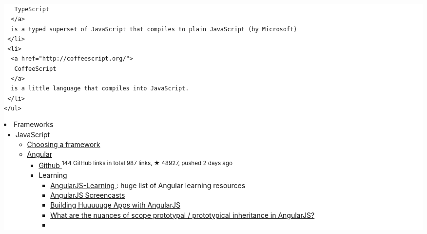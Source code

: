        TypeScript
      </a>
      is a typed superset of JavaScript that compiles to plain JavaScript (by Microsoft)
     </li>
     <li>
      <a href="http://coffeescript.org/">
       CoffeeScript
      </a>
      is a little language that compiles into JavaScript.
     </li>
    </ul>
   </li>
  </ul>
 </li>
 <li>
  Frameworks
  <ul>
   <li>
    JavaScript
    <ul>
     <li>
      <a href="http://todomvc.com/">
       Choosing a framework
      </a>
     </li>
     <li>
      <a href="http://angularjs.org/">
       Angular
      </a>
      <ul>
       <li>
        <a href="https://github.com/angular/angular.js">
         Github
        </a>
        <sup>
         144 GitHub links in total 987 links, &#9733 48927, pushed 2 days ago
        </sup>
       </li>
       <li>
        Learning
        <ul>
         <li>
          <a href="https://github.com/jmcunningham/AngularJS-Learning">
           AngularJS-Learning
          </a>
          : huge list of Angular learning resources
         </li>
         <li>
          <a href="http://www.egghead.io/">
           AngularJS Screencasts
          </a>
         </li>
         <li>
          <a href="http://briantford.com/blog/huuuuuge-angular-apps.html">
           Building Huuuuuge Apps with AngularJS
          </a>
         </li>
         <li>
          <a href="http://stackoverflow.com/questions/14049480/what-are-the-nuances-of-scope-prototypal-prototypical-inheritance-in-angularjs">
           What are the nuances of scope prototypal / prototypical inheritance in AngularJS?
          </a>
         </li>
         <li>